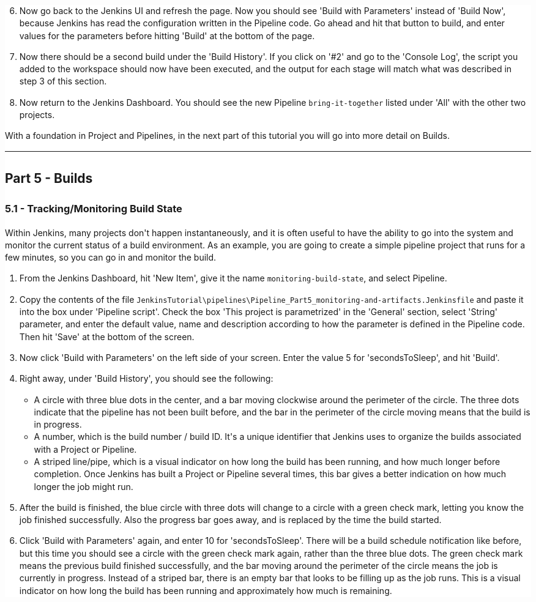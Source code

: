 6. Now go back to the Jenkins UI and refresh the page. Now you should see 'Build with Parameters' instead of 'Build Now', because Jenkins has read the configuration written in the Pipeline code. Go ahead and hit that button to build, and enter values for the parameters before hitting 'Build' at the bottom of the page. 

7. Now there should be a second build under the 'Build History'. If you click on '#2' and go to the 'Console Log', the script you added to the workspace should now have been executed, and the output for each stage will match what was described in step 3 of this section.

8. Now return to the Jenkins Dashboard. You should see the new Pipeline `bring-it-together` listed under 'All' with the other two projects.

With a foundation in Project and Pipelines, in the next part of this tutorial you will go into more detail on Builds.
___


## Part 5 - Builds 

### 5.1 - Tracking/Monitoring Build State

Within Jenkins, many projects don't happen instantaneously, and it is often useful to have the ability to go into the system and monitor the current status of a build environment. As an example, you are going to create a simple pipeline project that runs for a few minutes, so you can go in and monitor the build.

1. From the Jenkins Dashboard, hit 'New Item', give it the name `monitoring-build-state`, and select Pipeline.

2. Copy the contents of the file `JenkinsTutorial\pipelines\Pipeline_Part5_monitoring-and-artifacts.Jenkinsfile` and paste it into the box under 'Pipeline script'. Check the box 'This project is parametrized' in the 'General' section, select 'String' parameter, and enter the default value, name and description according to how the parameter is defined in the Pipeline code. Then hit 'Save' at the bottom of the screen.

3. Now click 'Build with Parameters' on the left side of your screen. Enter the value 5 for 'secondsToSleep', and hit 'Build'.

4. Right away, under 'Build History', you should see the following:
    - A circle with three blue dots in the center, and a bar moving clockwise around the perimeter of the circle. The three dots indicate that the pipeline has not been built before, and the bar in the perimeter of the circle moving means that the build is in progress.
    - A number, which is the build number / build ID. It's a unique identifier that Jenkins uses to organize the builds associated with a Project or Pipeline.
    - A striped line/pipe, which is a visual indicator on how long the build has been running, and how much longer before completion. Once Jenkins has built a Project or Pipeline several times, this bar gives a better indication on how much longer the job might run. 

5. After the build is finished, the blue circle with three dots will change to a circle with a green check mark, letting you know the job finished successfully. Also the progress bar goes away, and is replaced by the time the build started.

6. Click 'Build with Parameters' again, and enter 10 for 'secondsToSleep'. There will be a build schedule notification like before, but this time you should see a circle with the green check mark again, rather than the three blue dots. The green check mark means the previous build finished successfully, and the bar moving around the perimeter of the circle means the job is currently in progress. Instead of a striped bar, there is an empty bar that looks to be filling up as the job runs. This is a visual indicator on how long the build has been running and approximately how much is remaining.
